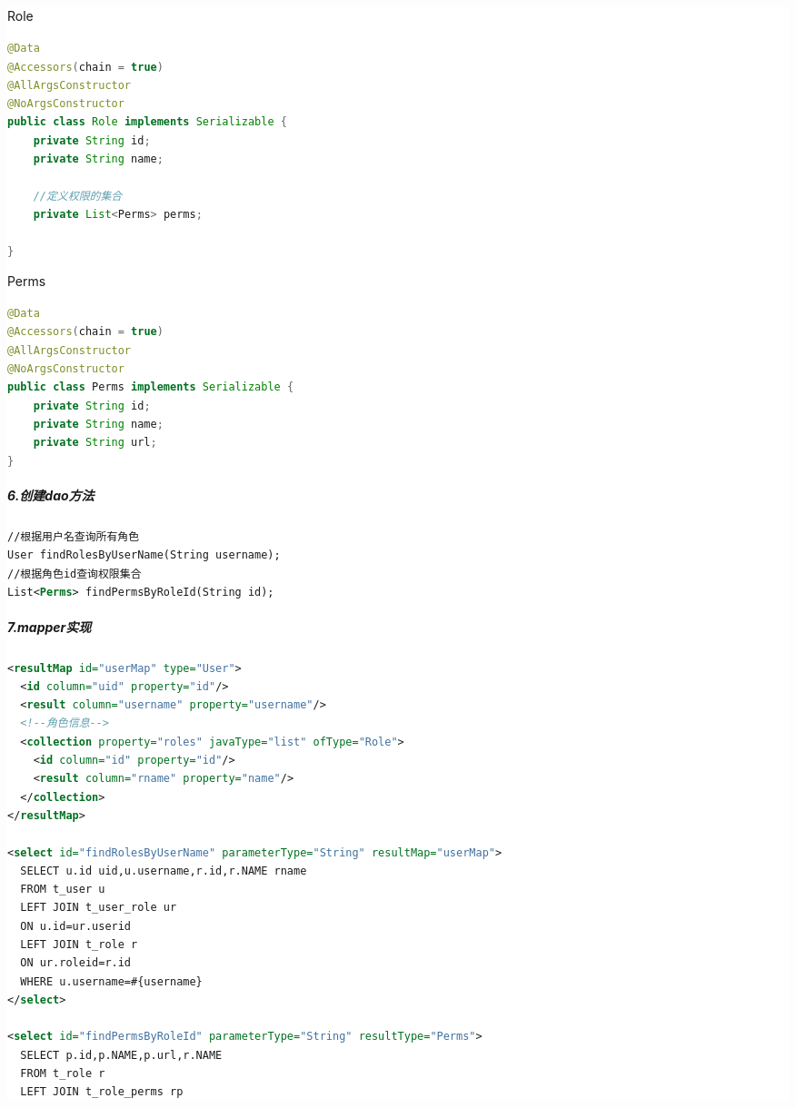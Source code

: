 Role

```java
@Data
@Accessors(chain = true)
@AllArgsConstructor
@NoArgsConstructor
public class Role implements Serializable {
    private String id;
    private String name;

    //定义权限的集合
    private List<Perms> perms;

}
```

Perms

````java
@Data
@Accessors(chain = true)
@AllArgsConstructor
@NoArgsConstructor
public class Perms implements Serializable {
    private String id;
    private String name;
    private String url;
}
````

##### 6.创建dao方法

````xml
//根据用户名查询所有角色
User findRolesByUserName(String username);
//根据角色id查询权限集合
List<Perms> findPermsByRoleId(String id);
````

##### 7.mapper实现

````xml
<resultMap id="userMap" type="User">
  <id column="uid" property="id"/>
  <result column="username" property="username"/>
  <!--角色信息-->
  <collection property="roles" javaType="list" ofType="Role">
    <id column="id" property="id"/>
    <result column="rname" property="name"/>
  </collection>
</resultMap>

<select id="findRolesByUserName" parameterType="String" resultMap="userMap">
  SELECT u.id uid,u.username,r.id,r.NAME rname
  FROM t_user u
  LEFT JOIN t_user_role ur
  ON u.id=ur.userid
  LEFT JOIN t_role r
  ON ur.roleid=r.id
  WHERE u.username=#{username}
</select>

<select id="findPermsByRoleId" parameterType="String" resultType="Perms">
  SELECT p.id,p.NAME,p.url,r.NAME
  FROM t_role r
  LEFT JOIN t_role_perms rp
````